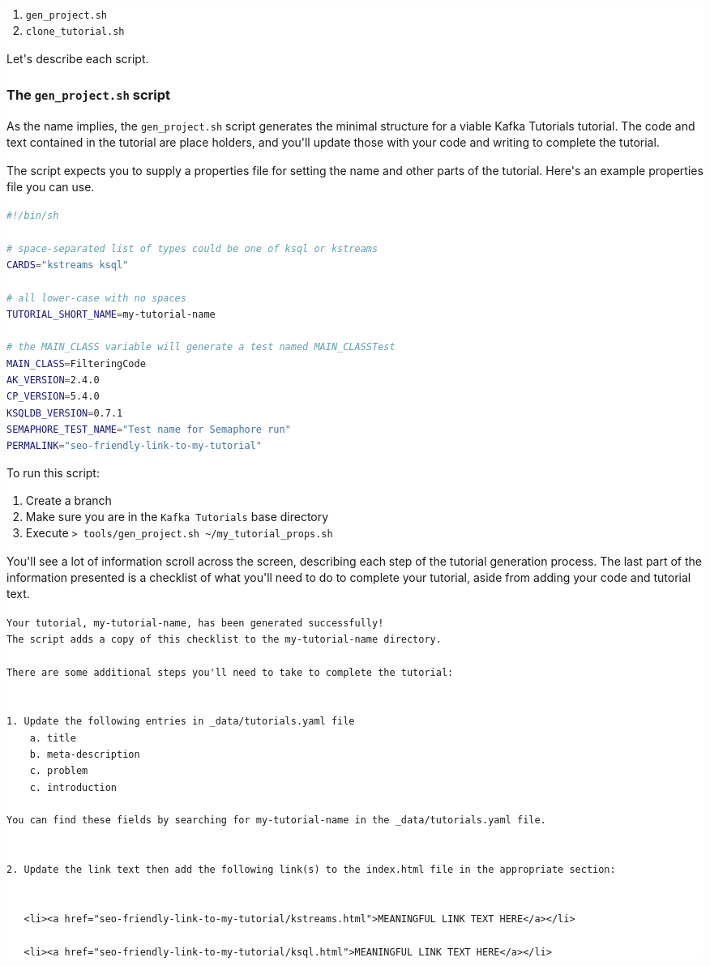   1. `gen_project.sh` 
  2. `clone_tutorial.sh`

Let's describe each script.

### The `gen_project.sh` script

As the name implies, the `gen_project.sh` script generates the minimal structure for a viable Kafka Tutorials tutorial.  The code and text contained in the tutorial are place holders, and you'll update those with your code and writing to complete the tutorial.

The script expects you to supply a properties file for setting the name and other parts of the tutorial.  Here's an example properties file you can use.
```sh
#!/bin/sh

# space-separated list of types could be one of ksql or kstreams
CARDS="kstreams ksql"

# all lower-case with no spaces
TUTORIAL_SHORT_NAME=my-tutorial-name

# the MAIN_CLASS variable will generate a test named MAIN_CLASSTest
MAIN_CLASS=FilteringCode
AK_VERSION=2.4.0
CP_VERSION=5.4.0
KSQLDB_VERSION=0.7.1
SEMAPHORE_TEST_NAME="Test name for Semaphore run"
PERMALINK="seo-friendly-link-to-my-tutorial"
```

To run this script:

1. Create a branch
2. Make sure you are in the `Kafka Tutorials` base directory
3. Execute `> tools/gen_project.sh ~/my_tutorial_props.sh`

You'll see a lot of information scroll across the screen, describing each step of the tutorial generation process. The last part of the information presented is a checklist of what you'll need to do to complete your tutorial, aside from adding your code and tutorial text.

```
Your tutorial, my-tutorial-name, has been generated successfully!
The script adds a copy of this checklist to the my-tutorial-name directory.

There are some additional steps you'll need to take to complete the tutorial:


1. Update the following entries in _data/tutorials.yaml file
    a. title
    b. meta-description
    c. problem
    c. introduction

You can find these fields by searching for my-tutorial-name in the _data/tutorials.yaml file.


2. Update the link text then add the following link(s) to the index.html file in the appropriate section:


   <li><a href="seo-friendly-link-to-my-tutorial/kstreams.html">MEANINGFUL LINK TEXT HERE</a></li>

   <li><a href="seo-friendly-link-to-my-tutorial/ksql.html">MEANINGFUL LINK TEXT HERE</a></li> 

```
